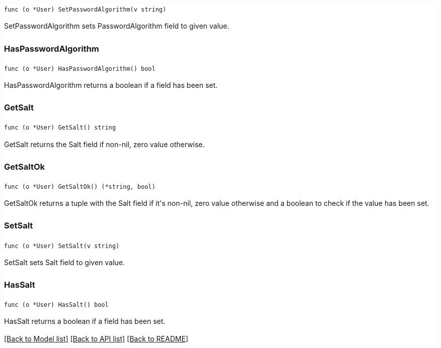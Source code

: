 `func (o *User) SetPasswordAlgorithm(v string)`

SetPasswordAlgorithm sets PasswordAlgorithm field to given value.

### HasPasswordAlgorithm

`func (o *User) HasPasswordAlgorithm() bool`

HasPasswordAlgorithm returns a boolean if a field has been set.

### GetSalt

`func (o *User) GetSalt() string`

GetSalt returns the Salt field if non-nil, zero value otherwise.

### GetSaltOk

`func (o *User) GetSaltOk() (*string, bool)`

GetSaltOk returns a tuple with the Salt field if it's non-nil, zero value otherwise
and a boolean to check if the value has been set.

### SetSalt

`func (o *User) SetSalt(v string)`

SetSalt sets Salt field to given value.

### HasSalt

`func (o *User) HasSalt() bool`

HasSalt returns a boolean if a field has been set.


[[Back to Model list]](../README.md#documentation-for-models) [[Back to API list]](../README.md#documentation-for-api-endpoints) [[Back to README]](../README.md)


